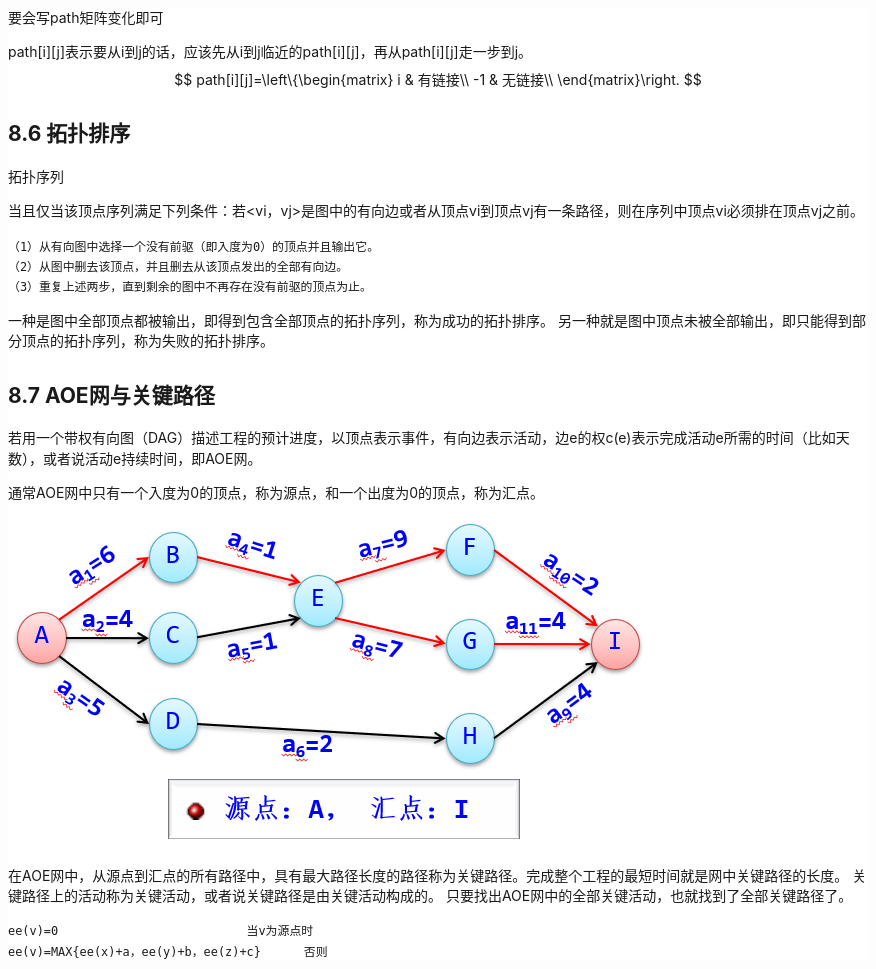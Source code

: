 要会写path矩阵变化即可

path[i\]\[j\]表示要从i到j的话，应该先从i到j临近的path[i\]\[j\]，再从path[i\]\[j\]走一步到j。
$$
path[i][j]=\left\{\begin{matrix}
 i & 有链接\\
 -1 & 无链接\\
\end{matrix}\right.
$$

## 8.6 拓扑排序

拓扑序列

当且仅当该顶点序列满足下列条件：若<vi，vj>是图中的有向边或者从顶点vi到顶点vj有一条路径，则在序列中顶点vi必须排在顶点vj之前。

```
（1）从有向图中选择一个没有前驱（即入度为0）的顶点并且输出它。
（2）从图中删去该顶点，并且删去从该顶点发出的全部有向边。
（3）重复上述两步，直到剩余的图中不再存在没有前驱的顶点为止。
```

一种是图中全部顶点都被输出，即得到包含全部顶点的拓扑序列，称为成功的拓扑排序。
另一种就是图中顶点未被全部输出，即只能得到部分顶点的拓扑序列，称为失败的拓扑排序。

## 8.7 AOE网与关键路径

若用一个带权有向图（DAG）描述工程的预计进度，以顶点表示事件，有向边表示活动，边e的权c(e)表示完成活动e所需的时间（比如天数），或者说活动e持续时间，即AOE网。

通常AOE网中只有一个入度为0的顶点，称为源点，和一个出度为0的顶点，称为汇点。

![image-20230620143908925](./assets/image-20230620143908925.png)

在AOE网中，从源点到汇点的所有路径中，具有最大路径长度的路径称为关键路径。完成整个工程的最短时间就是网中关键路径的长度。
关键路径上的活动称为关键活动，或者说关键路径是由关键活动构成的。
只要找出AOE网中的全部关键活动，也就找到了全部关键路径了。

```
ee(v)=0　　				      	当v为源点时
ee(v)=MAX{ee(x)+a，ee(y)+b，ee(z)+c}		否则
```
